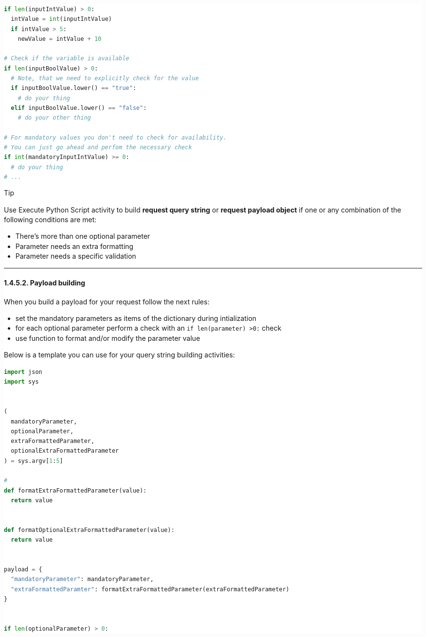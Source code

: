 ```python
if len(inputIntValue) > 0:
  intValue = int(inputIntValue)
  if intValue > 5:
    newValue = intValue + 10

# Check if the variable is available
if len(inputBoolValue) > 0:
  # Note, that we need to explicitly check for the value
  if inputBoolValue.lower() == "true":
    # do your thing
  elif inputBoolValue.lower() == "false":
    # do your other thing

# For mandatory values you don't need to check for availability.
# You can just go ahead and perfom the necessary check 
if int(mandatoryInputIntValue) >= 0:
  # do your thing
# ...
```

> [!TIP]
> Use Execute Python Script activity to build **request query string** or **request payload object** if one or any combination of the following conditions are met:
> * There’s more than one optional parameter 
> * Parameter needs an extra formatting
> * Parameter needs a specific validation

---

#### 1.4.5.2. Payload building

When you build a payload for your request follow the next rules:
* set the mandatory parameters as items of the dictionary during intialization
* for each optional parameter perform a check with an `if len(parameter) >0:` check
* use function to format and/or modify the parameter value

Below is a template you can use for your query string building activities:
```python
import json
import sys


(    
  mandatoryParameter,  
  optionalParameter,
  extraFormattedParameter,
  optionalExtraFormattedParameter
) = sys.argv[1:5]

# 
def formatExtraFormattedParameter(value):
  return value


def formatOptionalExtraFormattedParameter(value):
  return value


payload = {
  "mandatoryParameter": mandatoryParameter,
  "extraFormattedParamter": formatExtraFormattedParameter(extraFormattedParameter)
}


if len(optionalParameter) > 0:
```